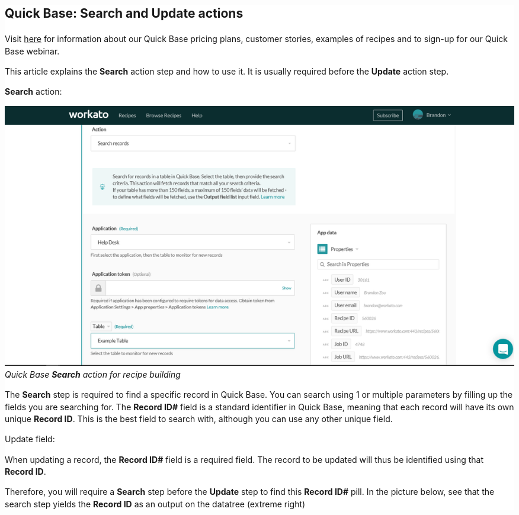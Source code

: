
## Quick Base: Search and Update actions 
Visit [here](https://www.workato.com/integrations/quickbase) for information about our Quick Base pricing plans, customer stories, examples of recipes and to sign-up for our Quick Base webinar.

This article explains the **Search** action step and how to use it. It is usually required before the **Update** action step. 

**Search** action:

![Search Action](/assets/images/connectors/quickbase/search-action.png)
*Quick Base **Search** action for recipe building*

The **Search** step is required to find a specific record in Quick Base. You can search using 1 or multiple parameters by filling up the fields you are searching for. The **Record ID#** field is a standard identifier in Quick Base, meaning that each record will have its own unique **Record ID**. This is the best field to search with, although you can use any other unique field. 

Update field: 

When updating a record, the **Record ID#** field is a required field. The record to be updated will thus be identified using that **Record ID**. 

Therefore, you will require a **Search** step before the **Update** step to find this **Record ID#** pill. In the picture below, see that the search step yields the **Record ID** as an output on the datatree (extreme right)  
